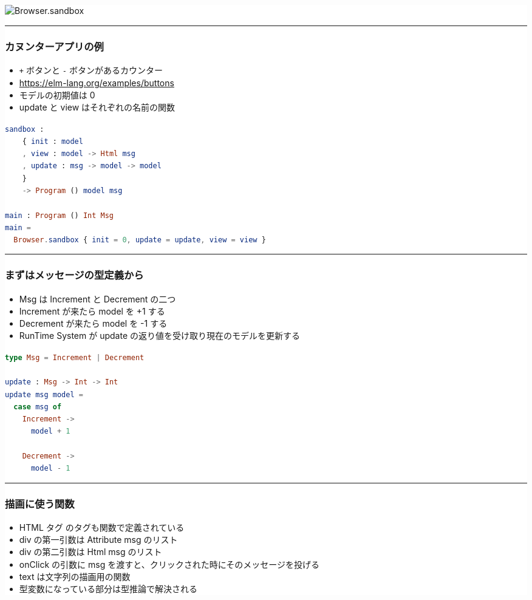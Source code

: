 ![Browser.sandbox](https://guide.elm-lang.org/effects/diagrams/sandbox.svg)

---

### カヌンターアプリの例

- `+` ボタンと `-` ボタンがあるカウンター
- https://elm-lang.org/examples/buttons
- モデルの初期値は 0
- update と view はそれぞれの名前の関数

```elm
sandbox :
    { init : model
    , view : model -> Html msg
    , update : msg -> model -> model
    }
    -> Program () model msg

main : Program () Int Msg
main =
  Browser.sandbox { init = 0, update = update, view = view }
```

---

### まずはメッセージの型定義から

- Msg は Increment と Decrement の二つ
- Increment が来たら model を +1 する
- Decrement が来たら model を -1 する
- RunTime System が update の返り値を受け取り現在のモデルを更新する

```elm
type Msg = Increment | Decrement

update : Msg -> Int -> Int
update msg model =
  case msg of
    Increment ->
      model + 1

    Decrement ->
      model - 1
```

---

### 描画に使う関数

- HTML タグ のタグも関数で定義されている
- div の第一引数は Attribute msg のリスト
- div の第二引数は Html msg のリスト
- onClick の引数に msg を渡すと、クリックされた時にそのメッセージを投げる
- text は文字列の描画用の関数
- 型変数になっている部分は型推論で解決される
